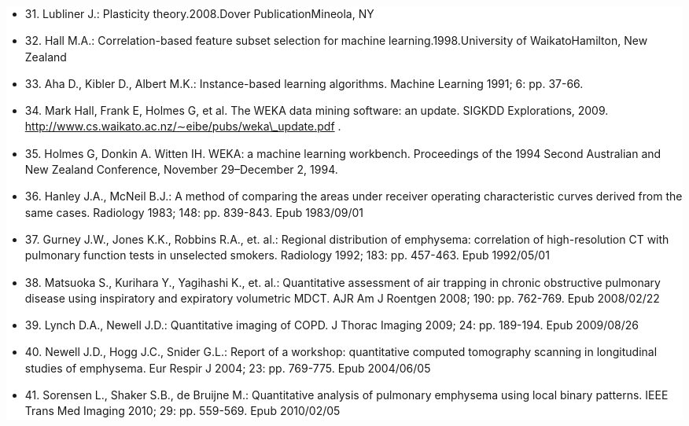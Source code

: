 - 31\. Lubliner J.: Plasticity theory.2008.Dover PublicationMineola, NY


- 32\. Hall M.A.: Correlation-based feature subset selection for machine learning.1998.University of WaikatoHamilton, New Zealand


- 33\. Aha D., Kibler D., Albert M.K.: Instance-based learning algorithms. Machine Learning 1991; 6: pp. 37-66.


- 34\.  Mark Hall, Frank E, Holmes G, et al. The WEKA data mining software: an update. SIGKDD Explorations, 2009.  http://www.cs.waikato.ac.nz/∼eibe/pubs/weka\_update.pdf  .


- 35\.  Holmes G, Donkin A. Witten IH. WEKA: a machine learning workbench. Proceedings of the 1994 Second Australian and New Zealand Conference, November 29–December 2, 1994.


- 36\. Hanley J.A., McNeil B.J.: A method of comparing the areas under receiver operating characteristic curves derived from the same cases. Radiology 1983; 148: pp. 839-843. Epub 1983/09/01


- 37\. Gurney J.W., Jones K.K., Robbins R.A., et. al.: Regional distribution of emphysema: correlation of high-resolution CT with pulmonary function tests in unselected smokers. Radiology 1992; 183: pp. 457-463. Epub 1992/05/01


- 38\. Matsuoka S., Kurihara Y., Yagihashi K., et. al.: Quantitative assessment of air trapping in chronic obstructive pulmonary disease using inspiratory and expiratory volumetric MDCT. AJR Am J Roentgen 2008; 190: pp. 762-769. Epub 2008/02/22


- 39\. Lynch D.A., Newell J.D.: Quantitative imaging of COPD. J Thorac Imaging 2009; 24: pp. 189-194. Epub 2009/08/26


- 40\. Newell J.D., Hogg J.C., Snider G.L.: Report of a workshop: quantitative computed tomography scanning in longitudinal studies of emphysema. Eur Respir J 2004; 23: pp. 769-775. Epub 2004/06/05


- 41\. Sorensen L., Shaker S.B., de Bruijne M.: Quantitative analysis of pulmonary emphysema using local binary patterns. IEEE Trans Med Imaging 2010; 29: pp. 559-569. Epub 2010/02/05